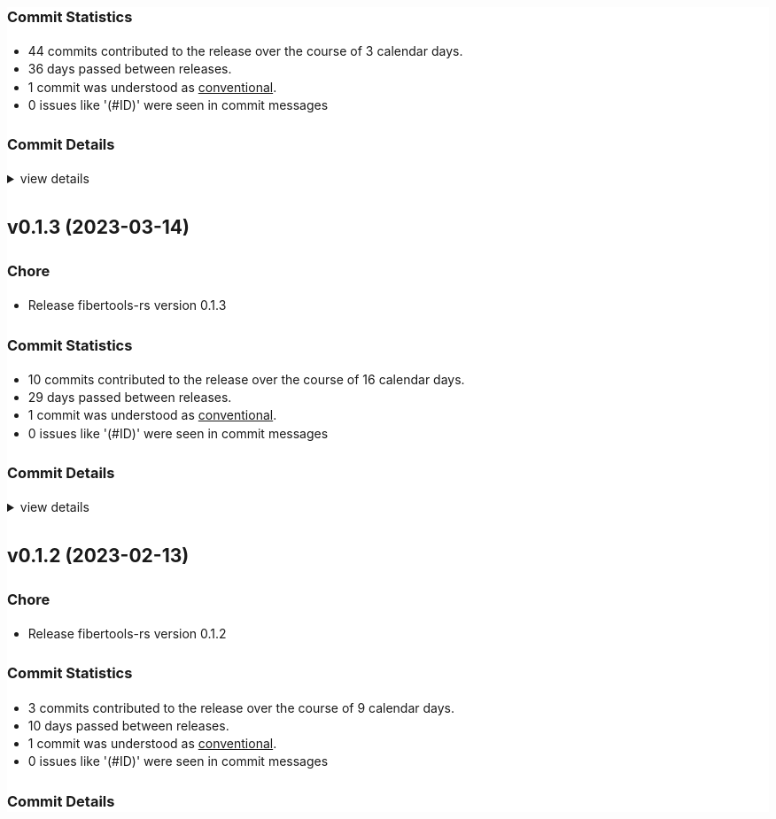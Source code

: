 ### Commit Statistics

<csr-read-only-do-not-edit/>

 - 44 commits contributed to the release over the course of 3 calendar days.
 - 36 days passed between releases.
 - 1 commit was understood as [conventional](https://www.conventionalcommits.org).
 - 0 issues like '(#ID)' were seen in commit messages

### Commit Details

<csr-read-only-do-not-edit/>

<details><summary>view details</summary></details>

## v0.1.3 (2023-03-14)

### Chore

 - <csr-id-84e4ee9e1ae31396f8743d9d02c1af02dbe84bb7/> Release fibertools-rs version 0.1.3

### Commit Statistics

<csr-read-only-do-not-edit/>

 - 10 commits contributed to the release over the course of 16 calendar days.
 - 29 days passed between releases.
 - 1 commit was understood as [conventional](https://www.conventionalcommits.org).
 - 0 issues like '(#ID)' were seen in commit messages

### Commit Details

<csr-read-only-do-not-edit/>

<details><summary>view details</summary></details>

## v0.1.2 (2023-02-13)

### Chore

 - <csr-id-7df4056ecc335f5be92f5688215a156623f927cd/> Release fibertools-rs version 0.1.2

### Commit Statistics

<csr-read-only-do-not-edit/>

 - 3 commits contributed to the release over the course of 9 calendar days.
 - 10 days passed between releases.
 - 1 commit was understood as [conventional](https://www.conventionalcommits.org).
 - 0 issues like '(#ID)' were seen in commit messages

### Commit Details
